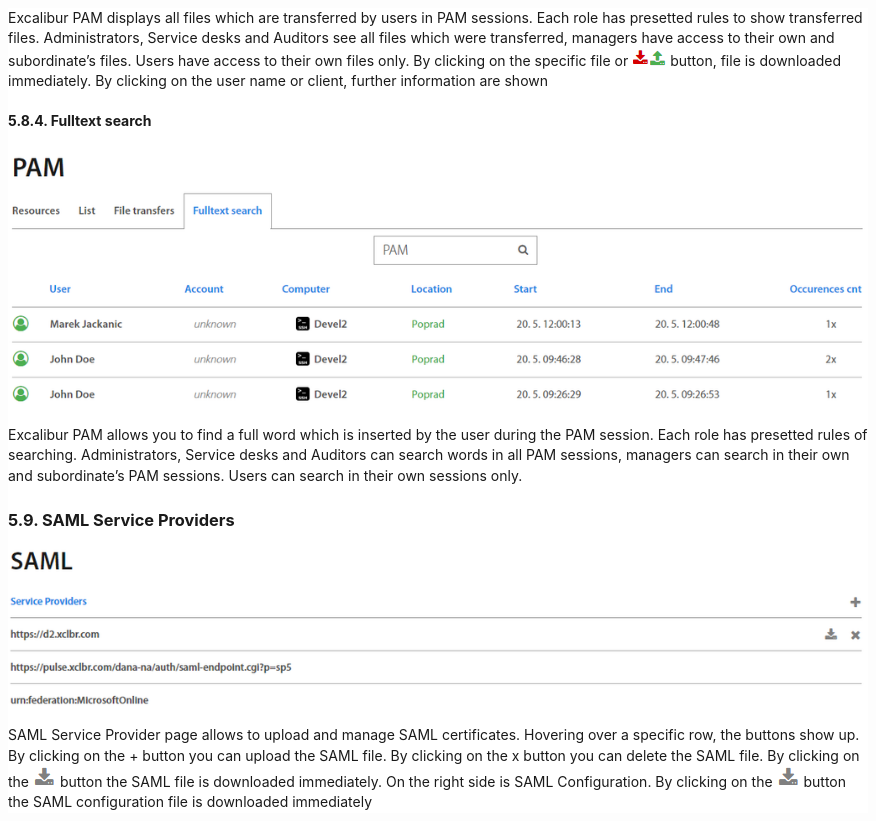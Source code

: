 Excalibur PAM displays all files which are transferred by users in PAM sessions. Each role has presetted rules to show transferred files. Administrators, Service desks and Auditors see all files which were transferred, managers have access to their own and subordinate’s files. Users have access to their own files only. By clicking on the specific file or ![](images/image44.png)![](images/image27.png) button, file is downloaded immediately. By clicking on the user name or client, further information are shown

####  5.8.4. <a name='Fulltextsearch'></a>Fulltext search

![](images/image58.png)

Excalibur PAM allows you to find a full word which is inserted by the user during the PAM session. Each role has presetted rules of searching. Administrators, Service desks and Auditors can search words in all PAM sessions, managers can search in their own and subordinate’s PAM sessions. Users can search in their own sessions only.

###  5.9. <a name='SAMLServiceProviders'></a>SAML Service Providers

![](images/image43.png)

SAML Service Provider page allows to upload and manage SAML certificates. Hovering over a specific row, the buttons show up. By clicking on the + button you can upload the SAML file. By clicking on the x button you can delete the SAML file. By clicking on the ![](images/image110.png) button the SAML file is downloaded immediately. On the right side is SAML Configuration. By clicking on the ![](images/image110.png) button the SAML configuration file is downloaded immediately
